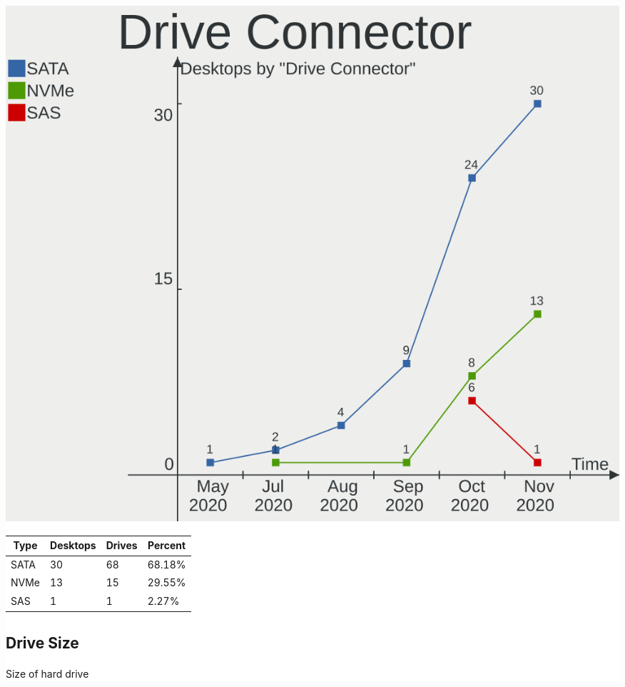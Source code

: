 ![Drive Connector](./images/line_chart/drive_bus.svg)

| Type | Desktops | Drives | Percent |
|------|----------|--------|---------|
| SATA | 30       | 68     | 68.18%  |
| NVMe | 13       | 15     | 29.55%  |
| SAS  | 1        | 1      | 2.27%   |

Drive Size
----------

Size of hard drive
